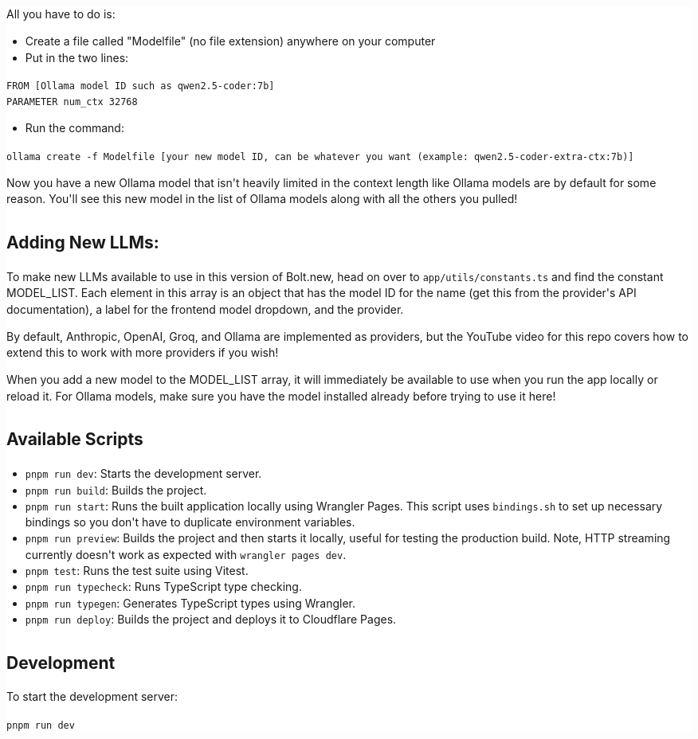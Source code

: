 All you have to do is:

- Create a file called "Modelfile" (no file extension) anywhere on your computer
- Put in the two lines:

```
FROM [Ollama model ID such as qwen2.5-coder:7b]
PARAMETER num_ctx 32768
```

- Run the command: 

```
ollama create -f Modelfile [your new model ID, can be whatever you want (example: qwen2.5-coder-extra-ctx:7b)]
```

Now you have a new Ollama model that isn't heavily limited in the context length like Ollama models are by default for some reason.
You'll see this new model in the list of Ollama models along with all the others you pulled!

## Adding New LLMs:

To make new LLMs available to use in this version of Bolt.new, head on over to `app/utils/constants.ts` and find the constant MODEL_LIST. Each element in this array is an object that has the model ID for the name (get this from the provider's API documentation), a label for the frontend model dropdown, and the provider. 

By default, Anthropic, OpenAI, Groq, and Ollama are implemented as providers, but the YouTube video for this repo covers how to extend this to work with more providers if you wish!

When you add a new model to the MODEL_LIST array, it will immediately be available to use when you run the app locally or reload it. For Ollama models, make sure you have the model installed already before trying to use it here!

## Available Scripts

- `pnpm run dev`: Starts the development server.
- `pnpm run build`: Builds the project.
- `pnpm run start`: Runs the built application locally using Wrangler Pages. This script uses `bindings.sh` to set up necessary bindings so you don't have to duplicate environment variables.
- `pnpm run preview`: Builds the project and then starts it locally, useful for testing the production build. Note, HTTP streaming currently doesn't work as expected with `wrangler pages dev`.
- `pnpm test`: Runs the test suite using Vitest.
- `pnpm run typecheck`: Runs TypeScript type checking.
- `pnpm run typegen`: Generates TypeScript types using Wrangler.
- `pnpm run deploy`: Builds the project and deploys it to Cloudflare Pages.

## Development

To start the development server:

```bash
pnpm run dev
```
